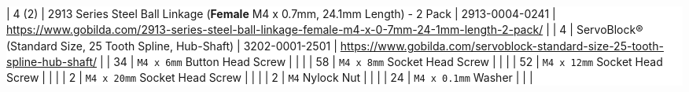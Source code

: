 | 4 (2)  | 2913 Series Steel Ball Linkage (**Female** M4 x 0.7mm, 24.1mm Length) - 2 Pack          | 2913-0004-0241 | https://www.gobilda.com/2913-series-steel-ball-linkage-female-m4-x-0-7mm-24-1mm-length-2-pack/  |
|   4    | ServoBlock® (Standard Size, 25 Tooth Spline, Hub-Shaft)                                 | 3202-0001-2501 | https://www.gobilda.com/servoblock-standard-size-25-tooth-spline-hub-shaft/                     |
|   34   | `M4 x 6mm` Button Head Screw                                                            |                |                                                                                                 |
|   58   | `M4 x 8mm` Socket Head Screw                                                            |                |                                                                                                 |
|   52   | `M4 x 12mm` Socket Head Screw                                                           |                |                                                                                                 |
|   2    | `M4 x 20mm` Socket Head Screw                                                           |                |                                                                                                 |
|   2    | `M4` Nylock Nut                                                                         |                |                                                                                                 |
|   24   | `M4 x 0.1mm` Washer                                                                     |                |                                                                                                 |
